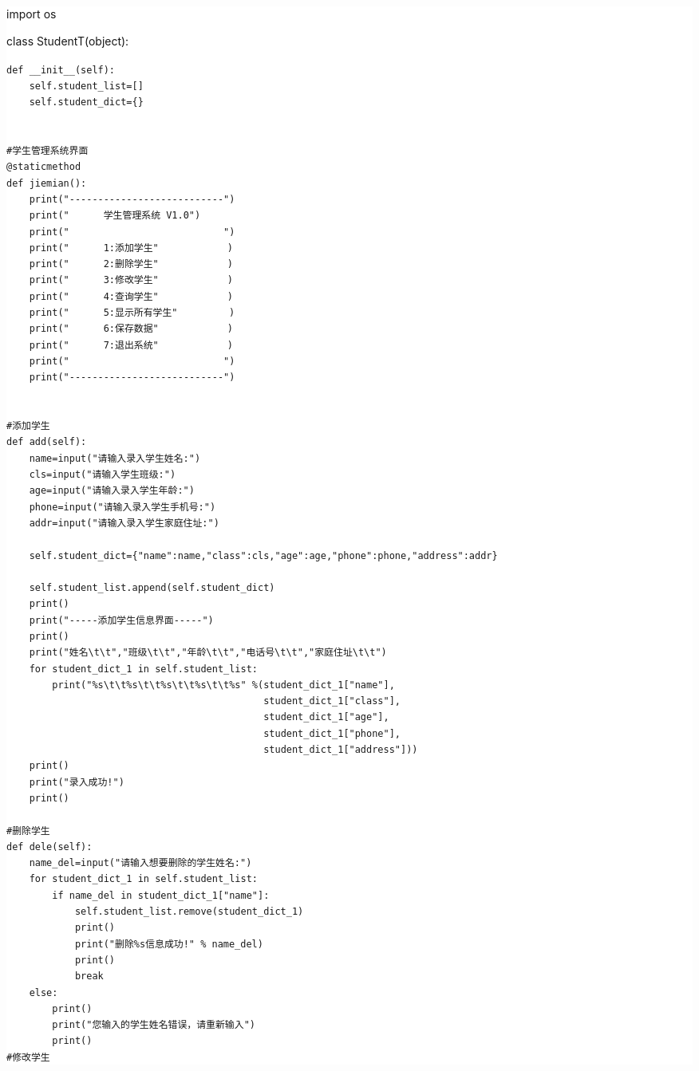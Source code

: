 

import os


class StudentT(object):

    def __init__(self):
        self.student_list=[]
        self.student_dict={}


    #学生管理系统界面
    @staticmethod
    def jiemian():
        print("---------------------------")
        print("      学生管理系统 V1.0")
        print("                           ")
        print("      1:添加学生"            )
        print("      2:删除学生"            )
        print("      3:修改学生"            )
        print("      4:查询学生"            )
        print("      5:显示所有学生"         )
        print("      6:保存数据"            )
        print("      7:退出系统"            )
        print("                           ")
        print("---------------------------")


    #添加学生
    def add(self):
        name=input("请输入录入学生姓名:")
        cls=input("请输入学生班级:")
        age=input("请输入录入学生年龄:")
        phone=input("请输入录入学生手机号:")
        addr=input("请输入录入学生家庭住址:")

        self.student_dict={"name":name,"class":cls,"age":age,"phone":phone,"address":addr}

        self.student_list.append(self.student_dict)
        print()
        print("-----添加学生信息界面-----")
        print()
        print("姓名\t\t","班级\t\t","年龄\t\t","电话号\t\t","家庭住址\t\t")
        for student_dict_1 in self.student_list:
            print("%s\t\t%s\t\t%s\t\t%s\t\t%s" %(student_dict_1["name"],
                                                 student_dict_1["class"],
                                                 student_dict_1["age"],
                                                 student_dict_1["phone"],
                                                 student_dict_1["address"]))
        print()
        print("录入成功!")
        print()

    #删除学生
    def dele(self):
        name_del=input("请输入想要删除的学生姓名:")
        for student_dict_1 in self.student_list:
            if name_del in student_dict_1["name"]:
                self.student_list.remove(student_dict_1)
                print()
                print("删除%s信息成功!" % name_del)
                print()
                break
        else:
            print()
            print("您输入的学生姓名错误，请重新输入")
            print()
    #修改学生